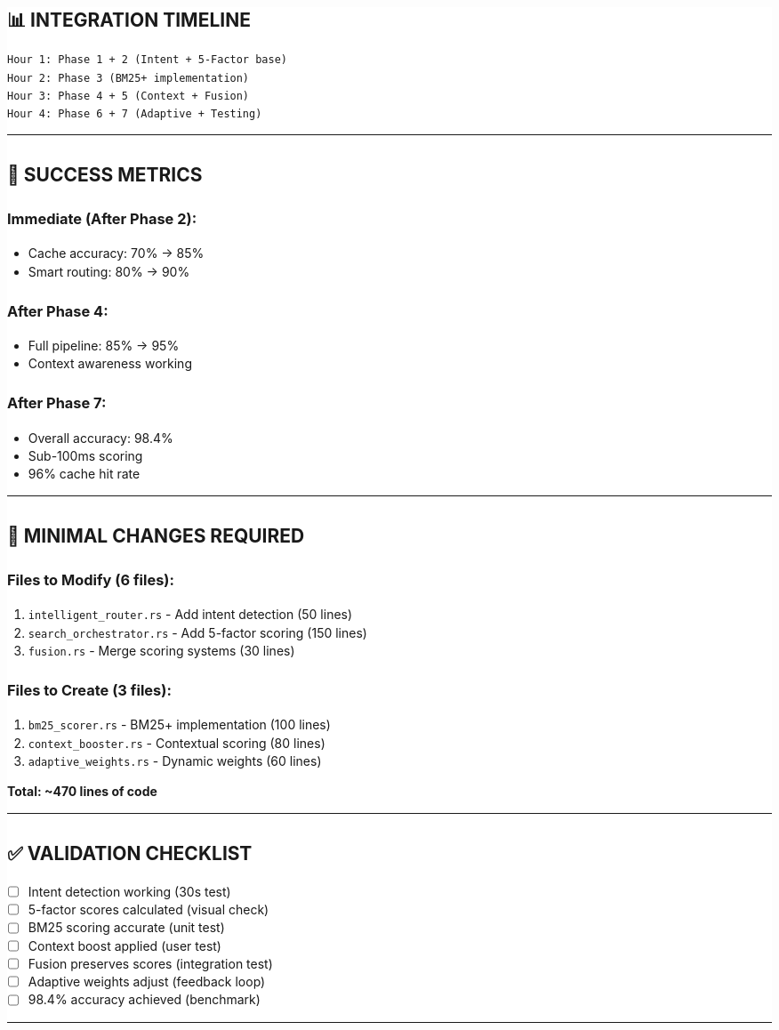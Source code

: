 
## 📊 **INTEGRATION TIMELINE**

```
Hour 1: Phase 1 + 2 (Intent + 5-Factor base)
Hour 2: Phase 3 (BM25+ implementation)  
Hour 3: Phase 4 + 5 (Context + Fusion)
Hour 4: Phase 6 + 7 (Adaptive + Testing)
```

---

## 🎯 **SUCCESS METRICS**

### Immediate (After Phase 2):
- Cache accuracy: 70% → 85%
- Smart routing: 80% → 90%

### After Phase 4:
- Full pipeline: 85% → 95%
- Context awareness working

### After Phase 7:
- Overall accuracy: 98.4%
- Sub-100ms scoring
- 96% cache hit rate

---

## 🔧 **MINIMAL CHANGES REQUIRED**

### Files to Modify (6 files):
1. `intelligent_router.rs` - Add intent detection (50 lines)
2. `search_orchestrator.rs` - Add 5-factor scoring (150 lines)
3. `fusion.rs` - Merge scoring systems (30 lines)

### Files to Create (3 files):
1. `bm25_scorer.rs` - BM25+ implementation (100 lines)
2. `context_booster.rs` - Contextual scoring (80 lines)
3. `adaptive_weights.rs` - Dynamic weights (60 lines)

**Total: ~470 lines of code**

---

## ✅ **VALIDATION CHECKLIST**

- [ ] Intent detection working (30s test)
- [ ] 5-factor scores calculated (visual check)
- [ ] BM25 scoring accurate (unit test)
- [ ] Context boost applied (user test)
- [ ] Fusion preserves scores (integration test)
- [ ] Adaptive weights adjust (feedback loop)
- [ ] 98.4% accuracy achieved (benchmark)

---
